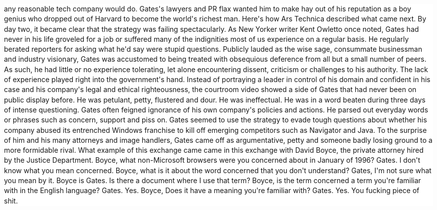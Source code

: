 any reasonable tech company would do.
Gates's lawyers and PR flax wanted him to make hay out of his reputation
as a boy genius who dropped out of Harvard 
to become the world's richest man.
Here's how Ars Technica described what came next.
By day two, it became clear that the strategy was failing spectacularly.
As New Yorker writer Kent Owletto once noted, 
Gates had never in his life groveled for a job 
or suffered many of the indignities
most of us experience on a regular basis.
He regularly berated reporters 
for asking what he'd say were stupid questions.
Publicly lauded as the wise sage, 
consummate businessman and industry visionary, 
Gates was accustomed to being treated with obsequious deference 
from all but a small number of peers.
As such, he had little or no experience tolerating,
let alone encountering dissent, criticism or challenges to his authority.
The lack of experience played right into the government's hand.
Instead of portraying a leader in control of his domain 
and confident in his case 
and his company's legal and ethical righteousness,
the courtroom video showed 
a side of Gates that had never been on public display before.
He was petulant, petty, flustered and dour.
He was ineffectual.
He was in a word 
beaten 
during three days of intense questioning.
Gates often feigned ignorance of his own company's policies and actions.
He parsed out everyday words or phrases 
such as concern, support and piss on.
Gates seemed to use the strategy to evade tough questions
about whether his company abused its entrenched Windows franchise
to kill off emerging competitors such as Navigator and Java.
To the surprise of him and his many attorneys and image handlers,
Gates came off as argumentative, petty 
and someone badly losing ground to a more formidable rival.
What example of this exchange came 
came in this exchange with David Boyce,
the private attorney hired by the Justice Department.
Boyce, 
what non-Microsoft browsers were you concerned about in January of 1996? 
Gates.
I don't know what you mean concerned.
Boyce, 
what is it about the word concerned that you don't understand?
Gates, 
I'm not sure what you mean by it.
Boyce 
is 
Gates.
Is there a document where I use that term?
Boyce, 
is the term concerned a term you're familiar with in the English language? Gates. 
Yes.
Boyce, 
Does it have a meaning you're familiar with? 
Gates. 
Yes.
You fucking piece of shit.
